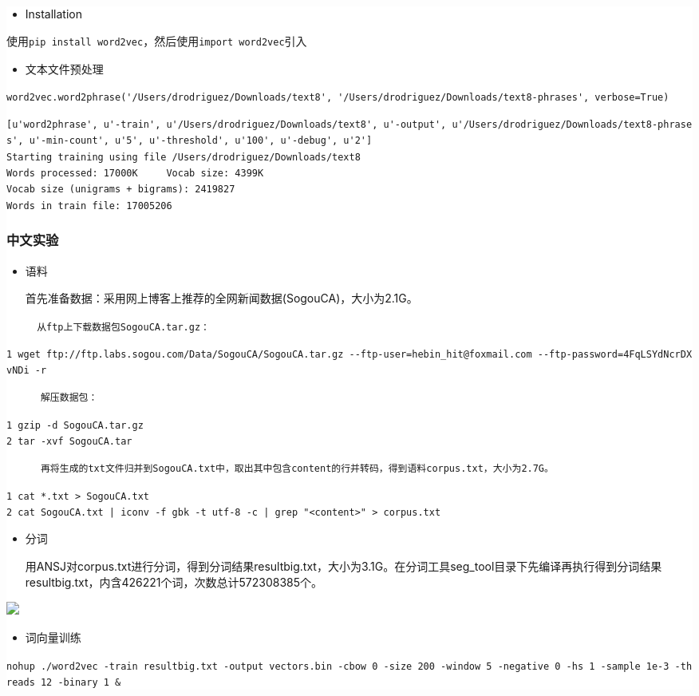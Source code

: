 - Installation

使用`pip install word2vec`，然后使用`import word2vec`引入

- 文本文件预处理

``` 
word2vec.word2phrase('/Users/drodriguez/Downloads/text8', '/Users/drodriguez/Downloads/text8-phrases', verbose=True)
```

``` 
[u'word2phrase', u'-train', u'/Users/drodriguez/Downloads/text8', u'-output', u'/Users/drodriguez/Downloads/text8-phrases', u'-min-count', u'5', u'-threshold', u'100', u'-debug', u'2']
Starting training using file /Users/drodriguez/Downloads/text8
Words processed: 17000K     Vocab size: 4399K  
Vocab size (unigrams + bigrams): 2419827
Words in train file: 17005206
```



### 中文实验

- 语料

    首先准备数据：采用网上博客上推荐的全网新闻数据(SogouCA)，大小为2.1G。   

        从ftp上下载数据包SogouCA.tar.gz：      

``` 
1 wget ftp://ftp.labs.sogou.com/Data/SogouCA/SogouCA.tar.gz --ftp-user=hebin_hit@foxmail.com --ftp-password=4FqLSYdNcrDXvNDi -r
```

          解压数据包：        

``` 
1 gzip -d SogouCA.tar.gz
2 tar -xvf SogouCA.tar
```

          再将生成的txt文件归并到SogouCA.txt中，取出其中包含content的行并转码，得到语料corpus.txt，大小为2.7G。        

``` 
1 cat *.txt > SogouCA.txt
2 cat SogouCA.txt | iconv -f gbk -t utf-8 -c | grep "<content>" > corpus.txt
```

- 分词
  
  用ANSJ对corpus.txt进行分词，得到分词结果resultbig.txt，大小为3.1G。在分词工具seg_tool目录下先编译再执行得到分词结果resultbig.txt，内含426221个词，次数总计572308385个。

![](http://img2.tuicool.com/3MNzmu.jpg%21web)

- 词向量训练

``` shell
nohup ./word2vec -train resultbig.txt -output vectors.bin -cbow 0 -size 200 -window 5 -negative 0 -hs 1 -sample 1e-3 -threads 12 -binary 1 &
```
